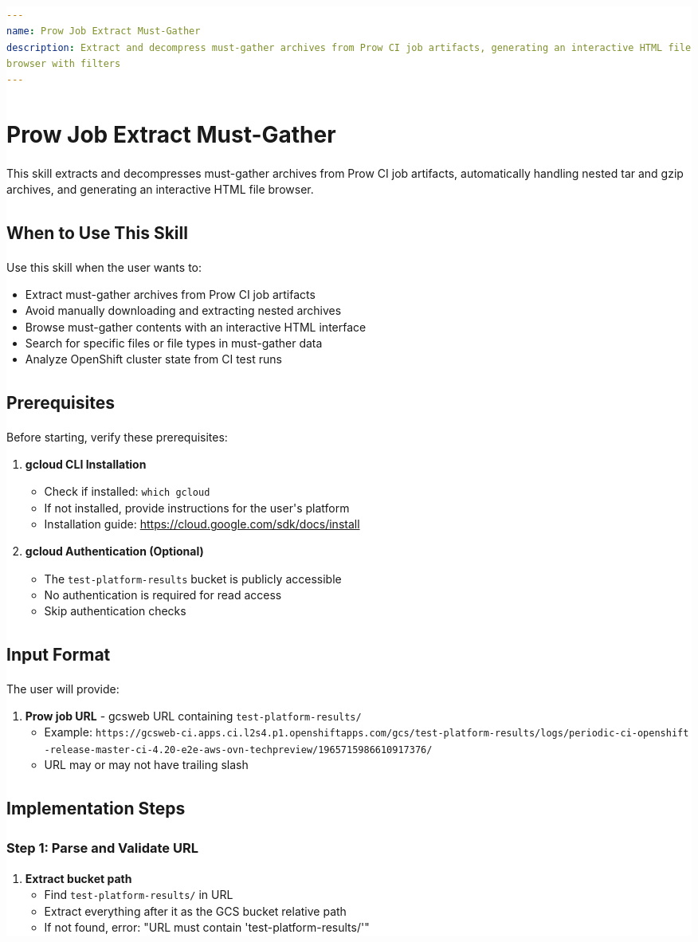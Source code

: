 ```yaml
---
name: Prow Job Extract Must-Gather
description: Extract and decompress must-gather archives from Prow CI job artifacts, generating an interactive HTML file browser with filters
---
```


# Prow Job Extract Must-Gather

This skill extracts and decompresses must-gather archives from Prow CI job artifacts, automatically handling nested tar and gzip archives, and generating an interactive HTML file browser.

## When to Use This Skill

Use this skill when the user wants to:
- Extract must-gather archives from Prow CI job artifacts
- Avoid manually downloading and extracting nested archives
- Browse must-gather contents with an interactive HTML interface
- Search for specific files or file types in must-gather data
- Analyze OpenShift cluster state from CI test runs

## Prerequisites

Before starting, verify these prerequisites:

1. **gcloud CLI Installation**
   - Check if installed: `which gcloud`
   - If not installed, provide instructions for the user's platform
   - Installation guide: https://cloud.google.com/sdk/docs/install

2. **gcloud Authentication (Optional)**
   - The `test-platform-results` bucket is publicly accessible
   - No authentication is required for read access
   - Skip authentication checks

## Input Format

The user will provide:
1. **Prow job URL** - gcsweb URL containing `test-platform-results/`
   - Example: `https://gcsweb-ci.apps.ci.l2s4.p1.openshiftapps.com/gcs/test-platform-results/logs/periodic-ci-openshift-release-master-ci-4.20-e2e-aws-ovn-techpreview/1965715986610917376/`
   - URL may or may not have trailing slash

## Implementation Steps

### Step 1: Parse and Validate URL

1. **Extract bucket path**
   - Find `test-platform-results/` in URL
   - Extract everything after it as the GCS bucket relative path
   - If not found, error: "URL must contain 'test-platform-results/'"
